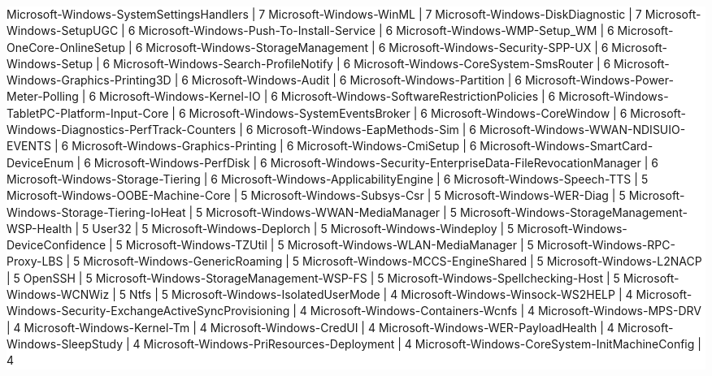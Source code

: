 Microsoft-Windows-SystemSettingsHandlers                                    |  7
Microsoft-Windows-WinML                                                     |  7
Microsoft-Windows-DiskDiagnostic                                            |  7
Microsoft-Windows-SetupUGC                                                  |  6
Microsoft-Windows-Push-To-Install-Service                                   |  6
Microsoft-Windows-WMP-Setup_WM                                              |  6
Microsoft-OneCore-OnlineSetup                                               |  6
Microsoft-Windows-StorageManagement                                         |  6
Microsoft-Windows-Security-SPP-UX                                           |  6
Microsoft-Windows-Setup                                                     |  6
Microsoft-Windows-Search-ProfileNotify                                      |  6
Microsoft-Windows-CoreSystem-SmsRouter                                      |  6
Microsoft-Windows-Graphics-Printing3D                                       |  6
Microsoft-Windows-Audit                                                     |  6
Microsoft-Windows-Partition                                                 |  6
Microsoft-Windows-Power-Meter-Polling                                       |  6
Microsoft-Windows-Kernel-IO                                                 |  6
Microsoft-Windows-SoftwareRestrictionPolicies                               |  6
Microsoft-Windows-TabletPC-Platform-Input-Core                              |  6
Microsoft-Windows-SystemEventsBroker                                        |  6
Microsoft-Windows-CoreWindow                                                |  6
Microsoft-Windows-Diagnostics-PerfTrack-Counters                            |  6
Microsoft-Windows-EapMethods-Sim                                            |  6
Microsoft-Windows-WWAN-NDISUIO-EVENTS                                       |  6
Microsoft-Windows-Graphics-Printing                                         |  6
Microsoft-Windows-CmiSetup                                                  |  6
Microsoft-Windows-SmartCard-DeviceEnum                                      |  6
Microsoft-Windows-PerfDisk                                                  |  6
Microsoft-Windows-Security-EnterpriseData-FileRevocationManager             |  6
Microsoft-Windows-Storage-Tiering                                           |  6
Microsoft-Windows-ApplicabilityEngine                                       |  6
Microsoft-Windows-Speech-TTS                                                |  5
Microsoft-Windows-OOBE-Machine-Core                                         |  5
Microsoft-Windows-Subsys-Csr                                                |  5
Microsoft-Windows-WER-Diag                                                  |  5
Microsoft-Windows-Storage-Tiering-IoHeat                                    |  5
Microsoft-Windows-WWAN-MediaManager                                         |  5
Microsoft-Windows-StorageManagement-WSP-Health                              |  5
User32                                                                      |  5
Microsoft-Windows-Deplorch                                                  |  5
Microsoft-Windows-Windeploy                                                 |  5
Microsoft-Windows-DeviceConfidence                                          |  5
Microsoft-Windows-TZUtil                                                    |  5
Microsoft-Windows-WLAN-MediaManager                                         |  5
Microsoft-Windows-RPC-Proxy-LBS                                             |  5
Microsoft-Windows-GenericRoaming                                            |  5
Microsoft-Windows-MCCS-EngineShared                                         |  5
Microsoft-Windows-L2NACP                                                    |  5
OpenSSH                                                                     |  5
Microsoft-Windows-StorageManagement-WSP-FS                                  |  5
Microsoft-Windows-Spellchecking-Host                                        |  5
Microsoft-Windows-WCNWiz                                                    |  5
Ntfs                                                                        |  5
Microsoft-Windows-IsolatedUserMode                                          |  4
Microsoft-Windows-Winsock-WS2HELP                                           |  4
Microsoft-Windows-Security-ExchangeActiveSyncProvisioning                   |  4
Microsoft-Windows-Containers-Wcnfs                                          |  4
Microsoft-Windows-MPS-DRV                                                   |  4
Microsoft-Windows-Kernel-Tm                                                 |  4
Microsoft-Windows-CredUI                                                    |  4
Microsoft-Windows-WER-PayloadHealth                                         |  4
Microsoft-Windows-SleepStudy                                                |  4
Microsoft-Windows-PriResources-Deployment                                   |  4
Microsoft-Windows-CoreSystem-InitMachineConfig                              |  4